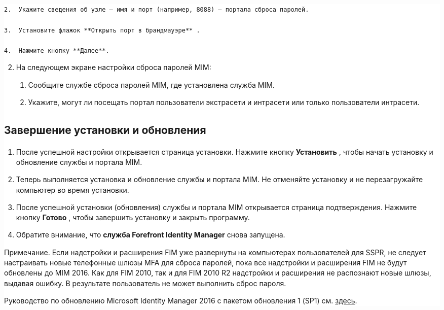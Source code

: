     2.  Укажите сведения об узле — имя и порт (например, 8088) — портала сброса паролей.

    3.  Установите флажок **Открыть порт в брандмауэре** .

    4.  Нажмите кнопку **Далее**.

2. На следующем экране настройки сброса паролей MIM:

    1.  Сообщите службе сброса паролей MIM, где установлена служба MIM.

    2.  Укажите, могут ли посещать портал пользователи экстрасети и интрасети или только пользователи интрасети.

## Завершение установки и обновления
<a id="finish-installation-and-upgrade" class="xliff"></a>

1. После успешной настройки открывается страница установки. Нажмите кнопку **Установить** , чтобы начать установку и обновление службы и портала MIM.

2. Теперь выполняется установка и обновление службы и портала MIM. Не отменяйте установку и не перезагружайте компьютер во время установки.

3. После успешной установки (обновления) службы и портала MIM открывается страница подтверждения. Нажмите кнопку **Готово** , чтобы завершить установку и закрыть программу.

4. Обратите внимание, что **служба Forefront Identity Manager** снова запущена.

Примечание. Если надстройки и расширения FIM уже развернуты на компьютерах пользователей для SSPR, не следует настраивать новые телефонные шлюзы MFA для сброса паролей, пока все надстройки и расширения FIM не будут обновлены до MIM 2016.  Как для FIM 2010, так и для FIM 2010 R2 надстройки и расширения не распознают новые шлюзы, выдавая ошибку. В результате пользователь не может выполнить сброс пароля.

Руководство по обновлению Microsoft Identity Manager 2016 с пакетом обновления 1 (SP1) см. [здесь](https://blogs.technet.microsoft.com/iamsupport/2016/11/08/microsoft-identity-manager-2016-service-pack-1-update-package/).
